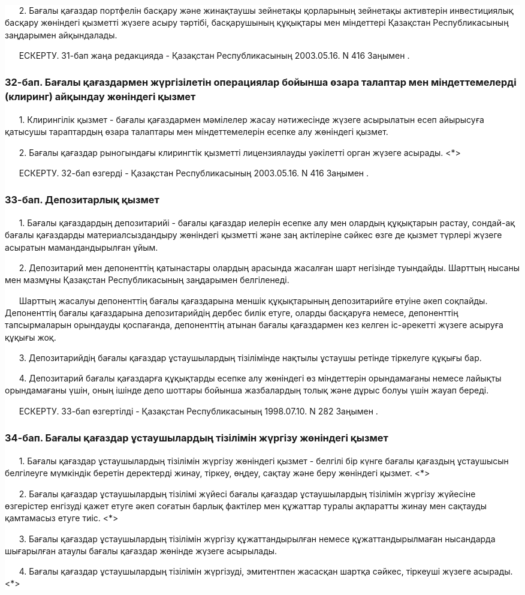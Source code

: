       2. Бағалы қағаздар портфелiн басқару және жинақтаушы зейнетақы қорларының зейнетақы активтерiн инвестициялық басқару жөнiндегi қызметтi жүзеге асыру тәртiбi, басқарушының құқықтары мен мiндеттерi Қазақстан Республикасының заңдарымен айқындалады.

      ЕСКЕРТУ. 31-бап жаңа редакцияда - Қазақстан Республикасының 2003.05.16. N 416  Заңымен .

### 32-бап. Бағалы қағаздармен жүргiзiлетiн операциялар бойынша өзара талаптар мен мiндеттемелердi (клиринг) айқындау жөнiндегi қызмет

      1. Клирингiлiк қызмет - бағалы қағаздармен мәмiлелер жасау нәтижесiнде жүзеге асырылатын есеп айырысуға қатысушы тараптардың өзара талаптары мен мiндеттемелерiн есепке алу жөнiндегi қызмет.

      2. Бағалы қағаздар рыногындағы клирингтiк қызметтi лицензиялауды уәкiлеттi орган жүзеге асырады. <*>

      ЕСКЕРТУ. 32-бап өзгерді - Қазақстан Республикасының 2003.05.16. N 416  Заңымен .

### 33-бап. Депозитарлық қызмет

      1. Бағалы қағаздардың депозитарийi - бағалы қағаздар иелерiн есепке алу мен олардың құқықтарын растау, сондай-ақ бағалы қағаздарды материалсыздандыру жөнiндегi қызметтi және заң актiлерiне сәйкес өзге де қызмет түрлерi жүзеге асыратын мамандандырылған ұйым.

      2. Депозитарий мен депоненттiң қатынастары олардың арасында жасалған шарт негiзiнде туындайды. Шарттың нысаны мен мазмұны Қазақстан Республикасының заңдарымен белгiленедi.

      Шарттың жасалуы депоненттiң бағалы қағаздарына меншiк құқықтарының депозитарийге өтуiне әкеп соқпайды. Депоненттiң бағалы қағаздарына депозитарийдiң дербес билiк етуге, оларды басқаруға немесе, депоненттiң тапсырмаларын орындауды қоспағанда, депоненттiң атынан бағалы қағаздармен кез келген iс-әрекеттi жүзеге асыруға құқығы жоқ.

      3. Депозитарийдiң бағалы қағаздар ұстаушылардың тiзiлiмiнде нақтылы ұстаушы ретiнде тiркелуге құқығы бар.

      4. Депозитарий бағалы қағаздарға құқықтарды есепке алу жөнiндегi өз мiндеттерiн орындамағаны немесе лайықты орындамағаны үшiн, оның iшiнде депо шоттары бойынша жазбалардың толық және дұрыс болуы үшiн жауап бередi.

      ЕСКЕРТУ. 33-бап өзгертiлдi - Қазақстан Республикасының 1998.07.10. N 282  Заңымен  .

### 34-бап. Бағалы қағаздар ұстаушылардың тiзiлiмiн жүргiзу жөнiндегi қызмет

      1. Бағалы қағаздар ұстаушылардың тiзiлiмiн жүргiзу жөнiндегi қызмет - белгiлi бiр күнге бағалы қағаздың ұстаушысын белгiлеуге мүмкiндiк беретiн деректердi жинау, тiркеу, өңдеу, сақтау және беру жөнiндегi қызмет. <*>

      2. Бағалы қағаздар ұстаушылардың тiзiлiмi жүйесi бағалы қағаздар ұстаушылардың тiзiлiмiн жүргiзу жүйесiне өзгерiстер енгiзудi қажет етуге әкеп соғатын барлық фактiлер мен құжаттар туралы ақпаратты жинау мен сақтауды қамтамасыз етуге тиiс. <*>

      3. Бағалы қағаздар ұстаушылардың тiзiлiмiн жүргiзу құжаттандырылған немесе құжаттандырылмаған нысандарда шығарылған атаулы бағалы қағаздар жөнiнде жүзеге асырылады.

      4. Бағалы қағаздар ұстаушылардың тiзiлiмiн жүргiзудi, эмитентпен жасасқан шартқа сәйкес, тiркеушi жүзеге асырады. <*>
